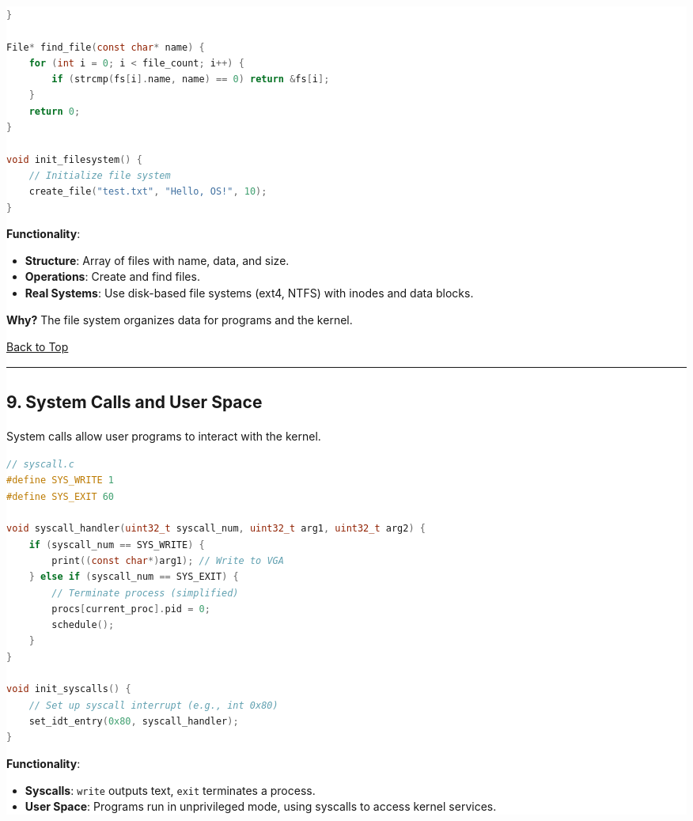 ```c
}

File* find_file(const char* name) {
    for (int i = 0; i < file_count; i++) {
        if (strcmp(fs[i].name, name) == 0) return &fs[i];
    }
    return 0;
}

void init_filesystem() {
    // Initialize file system
    create_file("test.txt", "Hello, OS!", 10);
}
```

**Functionality**:
- **Structure**: Array of files with name, data, and size.
- **Operations**: Create and find files.
- **Real Systems**: Use disk-based file systems (ext4, NTFS) with inodes and data blocks.

**Why?** The file system organizes data for programs and the kernel.

[Back to Top](#table-of-contents)

---

## 9. System Calls and User Space

System calls allow user programs to interact with the kernel.

```c
// syscall.c
#define SYS_WRITE 1
#define SYS_EXIT 60

void syscall_handler(uint32_t syscall_num, uint32_t arg1, uint32_t arg2) {
    if (syscall_num == SYS_WRITE) {
        print((const char*)arg1); // Write to VGA
    } else if (syscall_num == SYS_EXIT) {
        // Terminate process (simplified)
        procs[current_proc].pid = 0;
        schedule();
    }
}

void init_syscalls() {
    // Set up syscall interrupt (e.g., int 0x80)
    set_idt_entry(0x80, syscall_handler);
}
```

**Functionality**:
- **Syscalls**: `write` outputs text, `exit` terminates a process.
- **User Space**: Programs run in unprivileged mode, using syscalls to access kernel services.
